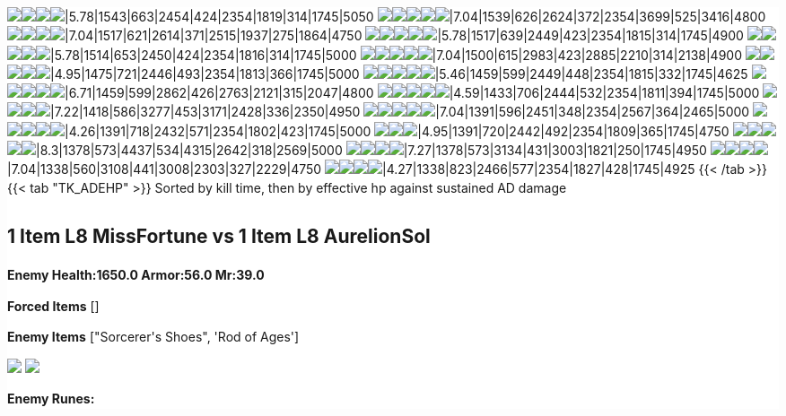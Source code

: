 ![](/item/3031.png)![](/item/2422.png)![](/item/1053.png)![](/item/1055.png)|5.78|1543|663|2454|424|2354|1819|314|1745|5050
![](/item/3156.png)![](/item/2422.png)![](/item/1053.png)![](/item/1055.png)![](/item/1036.png)|7.04|1539|626|2624|372|2354|3699|525|3416|4800
![](/item/6692.png)![](/item/2422.png)![](/item/1053.png)![](/item/1055.png)|7.04|1517|621|2614|371|2515|1937|275|1864|4750
![](/item/3508.png)![](/item/2422.png)![](/item/1053.png)![](/item/1055.png)![](/item/1036.png)|5.78|1517|639|2449|423|2354|1815|314|1745|4900
![](/item/3036.png)![](/item/2422.png)![](/item/1053.png)![](/item/1055.png)![](/item/1036.png)|5.78|1514|653|2450|424|2354|1816|314|1745|5000
![](/item/3814.png)![](/item/2422.png)![](/item/1053.png)![](/item/1055.png)![](/item/1036.png)|7.04|1500|615|2983|423|2885|2210|314|2138|4900
![](/item/3095.png)![](/item/2422.png)![](/item/1053.png)![](/item/1055.png)![](/item/1036.png)|4.95|1475|721|2446|493|2354|1813|366|1745|5000
![](/item/3006.png)![](/item/1053.png)![](/item/1055.png)![](/item/1038.png)![](/item/1037.png)|5.46|1459|599|2449|448|2354|1815|332|1745|4625
![](/item/6609.png)![](/item/2422.png)![](/item/1053.png)![](/item/1055.png)![](/item/1036.png)|6.71|1459|599|2862|426|2763|2121|315|2047|4800
![](/item/3087.png)![](/item/2422.png)![](/item/1053.png)![](/item/1055.png)![](/item/1036.png)|4.59|1433|706|2444|532|2354|1811|394|1745|5000
![](/item/3161.png)![](/item/2422.png)![](/item/1053.png)![](/item/1055.png)|7.22|1418|586|3277|453|3171|2428|336|2350|4950
![](/item/3139.png)![](/item/2422.png)![](/item/1053.png)![](/item/1055.png)![](/item/1036.png)|7.04|1391|596|2451|348|2354|2567|364|2465|5000
![](/item/6672.png)![](/item/2422.png)![](/item/1053.png)![](/item/1055.png)![](/item/1036.png)|4.26|1391|718|2432|571|2354|1802|423|1745|5000
![](/item/6671.png)![](/item/1053.png)![](/item/1055.png)|4.95|1391|720|2442|492|2354|1809|365|1745|4750
![](/item/3026.png)![](/item/2422.png)![](/item/1053.png)![](/item/1055.png)![](/item/1036.png)|8.3|1378|573|4437|534|4315|2642|318|2569|5000
![](/item/6333.png)![](/item/2422.png)![](/item/1053.png)![](/item/1055.png)|7.27|1378|573|3134|431|3003|1821|250|1745|4950
![](/item/3071.png)![](/item/2422.png)![](/item/1053.png)![](/item/1055.png)|7.04|1338|560|3108|441|3008|2303|327|2229|4750
![](/item/3153.png)![](/item/2422.png)![](/item/1055.png)![](/item/1037.png)|4.27|1338|823|2466|577|2354|1827|428|1745|4925
{{< /tab >}}
{{< tab "TK_ADEHP" >}}
Sorted by kill time, then by effective hp against sustained AD damage
## 1 Item L8 MissFortune vs 1 Item L8 AurelionSol

**Enemy Health:1650.0 Armor:56.0 Mr:39.0**


**Forced Items** []








**Enemy Items** ["Sorcerer's Shoes", 'Rod of Ages']





![](/item/3020.png)
![](/item/6657.png)



**Enemy Runes:**
